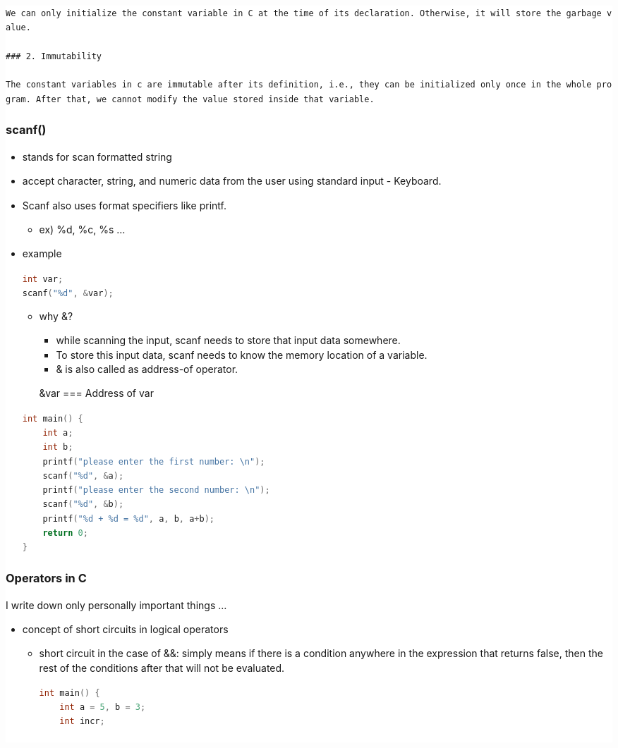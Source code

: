     We can only initialize the constant variable in C at the time of its declaration. Otherwise, it will store the garbage value.
    
    ### 2. Immutability
    
    The constant variables in c are immutable after its definition, i.e., they can be initialized only once in the whole program. After that, we cannot modify the value stored inside that variable.
    

### scanf()

- stands for scan formatted string
- accept character, string, and numeric data from the user using standard input - Keyboard.
- Scanf also uses format specifiers like printf.
    - ex) %d, %c, %s …
- example
    
    ```c
    int var;
    scanf("%d", &var);
    ```
    
    - why &?
        - while scanning the input, scanf needs to store that input data somewhere.
        - To store this input data, scanf needs to know the memory location of a variable.
        - & is also called as address-of operator.
        
        &var === Address of var
        
    
    ```c
    int main() {
        int a;
        int b;
        printf("please enter the first number: \n");
        scanf("%d", &a);
        printf("please enter the second number: \n");
        scanf("%d", &b);
        printf("%d + %d = %d", a, b, a+b);
        return 0;
    }
    ```
    

### Operators in C

I write down only personally important things …

- concept of short circuits in logical operators
    - short circuit in the case of &&: simply means if there is a condition anywhere in the expression that returns false, then the rest of the conditions after that will not be evaluated.
        
        ```c
        int main() {
            int a = 5, b = 3;
            int incr;
            